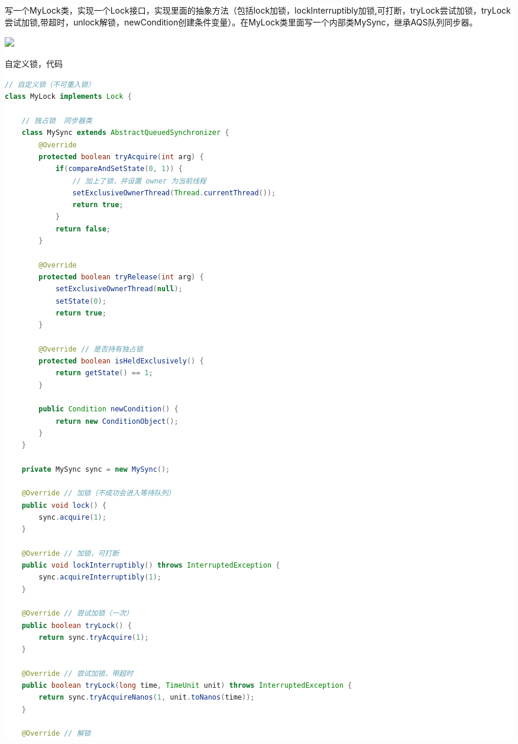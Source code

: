 写一个MyLock类，实现一个Lock接口，实现里面的抽象方法（包括lock加锁，lockInterruptibly加锁,可打断，tryLock尝试加锁，tryLock尝试加锁,带超时，unlock解锁，newCondition创建条件变量）。在MyLock类里面写一个内部类MySync，继承AQS队列同步器。

![](https://xinqianpingtaib2btest.oss-cn-shenzhen.aliyuncs.com/xinqianpingtaib2btest/blogimg/2020/20201021190437.png)



自定义锁，代码

```java
// 自定义锁（不可重入锁）
class MyLock implements Lock {

    // 独占锁  同步器类
    class MySync extends AbstractQueuedSynchronizer {
        @Override
        protected boolean tryAcquire(int arg) {
            if(compareAndSetState(0, 1)) {
                // 加上了锁，并设置 owner 为当前线程
                setExclusiveOwnerThread(Thread.currentThread());
                return true;
            }
            return false;
        }

        @Override
        protected boolean tryRelease(int arg) {
            setExclusiveOwnerThread(null);
            setState(0);
            return true;
        }

        @Override // 是否持有独占锁
        protected boolean isHeldExclusively() {
            return getState() == 1;
        }

        public Condition newCondition() {
            return new ConditionObject();
        }
    }

    private MySync sync = new MySync();

    @Override // 加锁（不成功会进入等待队列）
    public void lock() {
        sync.acquire(1);
    }

    @Override // 加锁，可打断
    public void lockInterruptibly() throws InterruptedException {
        sync.acquireInterruptibly(1);
    }

    @Override // 尝试加锁（一次）
    public boolean tryLock() {
        return sync.tryAcquire(1);
    }

    @Override // 尝试加锁，带超时
    public boolean tryLock(long time, TimeUnit unit) throws InterruptedException {
        return sync.tryAcquireNanos(1, unit.toNanos(time));
    }

    @Override // 解锁
```